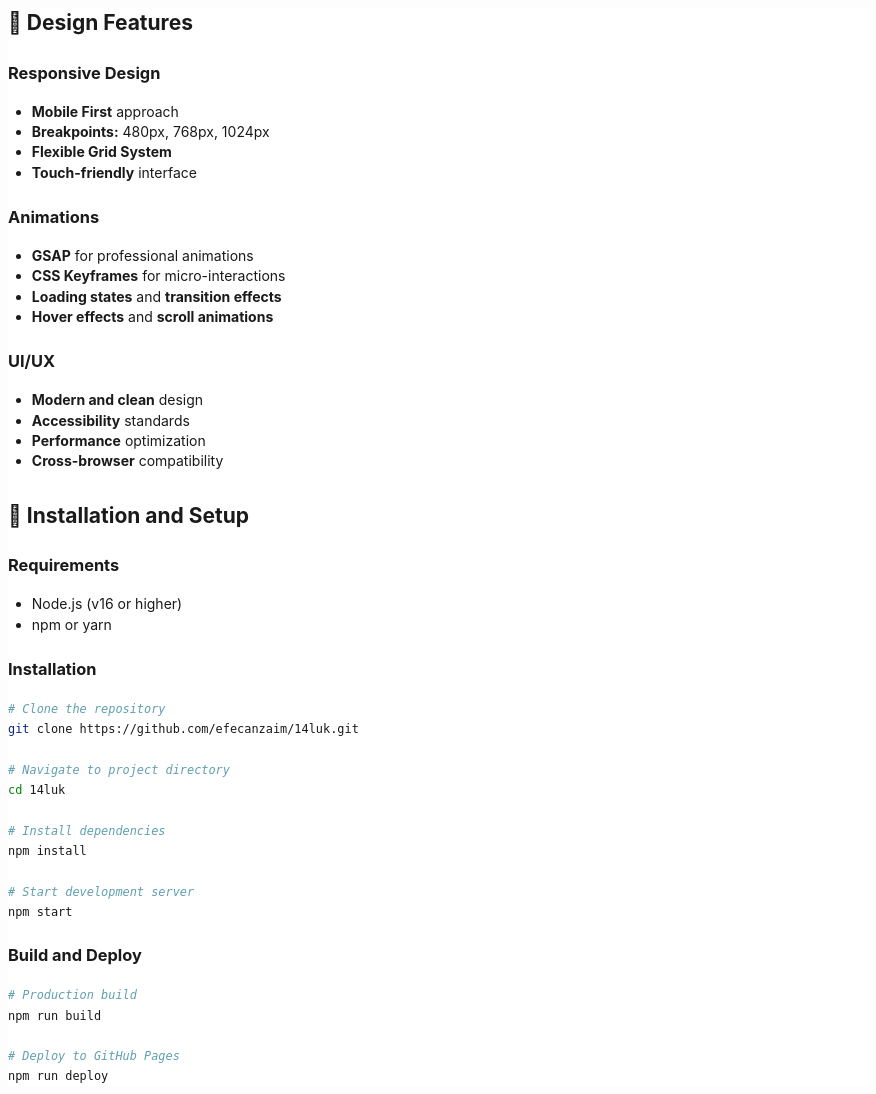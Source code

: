 ## 🎨 Design Features

### Responsive Design
- **Mobile First** approach
- **Breakpoints:** 480px, 768px, 1024px
- **Flexible Grid System**
- **Touch-friendly** interface

### Animations
- **GSAP** for professional animations
- **CSS Keyframes** for micro-interactions
- **Loading states** and **transition effects**
- **Hover effects** and **scroll animations**

### UI/UX
- **Modern and clean** design
- **Accessibility** standards
- **Performance** optimization
- **Cross-browser** compatibility

## 🔧 Installation and Setup

### Requirements
- Node.js (v16 or higher)
- npm or yarn

### Installation
```bash
# Clone the repository
git clone https://github.com/efecanzaim/14luk.git

# Navigate to project directory
cd 14luk

# Install dependencies
npm install

# Start development server
npm start
```

### Build and Deploy
```bash
# Production build
npm run build

# Deploy to GitHub Pages
npm run deploy
```
